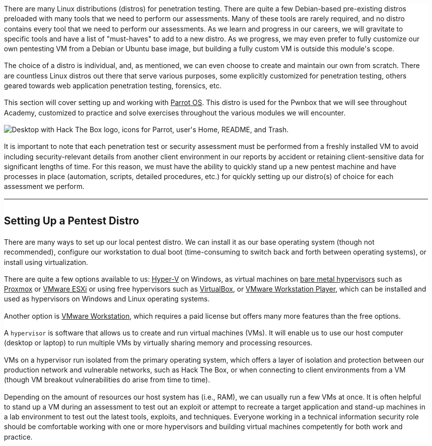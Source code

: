 There are many Linux distributions (distros) for penetration testing. There are quite a few Debian-based pre-existing distros preloaded with many tools that we need to perform our assessments. Many of these tools are rarely required, and no distro contains every tool that we need to perform our assessments. As we learn and progress in our careers, we will gravitate to specific tools and have a list of "must-haves" to add to a new distro. As we progress, we may even prefer to fully customize our own pentesting VM from a Debian or Ubuntu base image, but building a fully custom VM is outside this module's scope.

The choice of a distro is individual, and, as mentioned, we can even choose to create and maintain our own from scratch. There are countless Linux distros out there that serve various purposes, some explicitly customized for penetration testing, others geared towards web application penetration testing, forensics, etc.

This section will cover setting up and working with [Parrot OS](https://www.parrotsec.org/). This distro is used for the Pwnbox that we will see throughout Academy, customized to practice and solve exercises throughout the various modules we will encounter.

![Desktop with Hack The Box logo, icons for Parrot, user's Home, README, and Trash.](https://www.parrotsec.org/_next/static/media/htb-1.14502f45.png)

It is important to note that each penetration test or security assessment must be performed from a freshly installed VM to avoid including security-relevant details from another client environment in our reports by accident or retaining client-sensitive data for significant lengths of time. For this reason, we must have the ability to quickly stand up a new pentest machine and have processes in place (automation, scripts, detailed procedures, etc.) for quickly setting up our distro(s) of choice for each assessment we perform.

* * *

## Setting Up a Pentest Distro

There are many ways to set up our local pentest distro. We can install it as our base operating system (though not recommended), configure our workstation to dual boot (time-consuming to switch back and forth between operating systems), or install using virtualization.

There are quite a few options available to us: [Hyper-V](https://docs.microsoft.com/en-us/virtualization/hyper-v-on-windows/about/) on Windows, as virtual machines on [bare metal hypervisors](https://www.vmware.com/topics/bare-metal-hypervisor) such as [Proxmox](https://proxmox.com/en/) or [VMware ESXi](https://www.vmware.com/products/esxi-and-esx.html) or using free hypervisors such as [VirtualBox](https://www.virtualbox.org), or [VMware Workstation Player](https://www.vmware.com/products/workstation-player.html), which can be installed and used as hypervisors on Windows and Linux operating systems.

Another option is [VMware Workstation](https://www.vmware.com/products/workstation-pro.html), which requires a paid license but offers many more features than the free options.

A `hypervisor` is software that allows us to create and run virtual machines (VMs). It will enable us to use our host computer (desktop or laptop) to run multiple VMs by virtually sharing memory and processing resources.

VMs on a hypervisor run isolated from the primary operating system, which offers a layer of isolation and protection between our production network and vulnerable networks, such as Hack The Box, or when connecting to client environments from a VM (though VM breakout vulnerabilities do arise from time to time).

Depending on the amount of resources our host system has (i.e., RAM), we can usually run a few VMs at once. It is often helpful to stand up a VM during an assessment to test out an exploit or attempt to recreate a target application and stand-up machines in a lab environment to test out the latest tools, exploits, and techniques. Everyone working in a technical information security role should be comfortable working with one or more hypervisors and building virtual machines competently for both work and practice.
